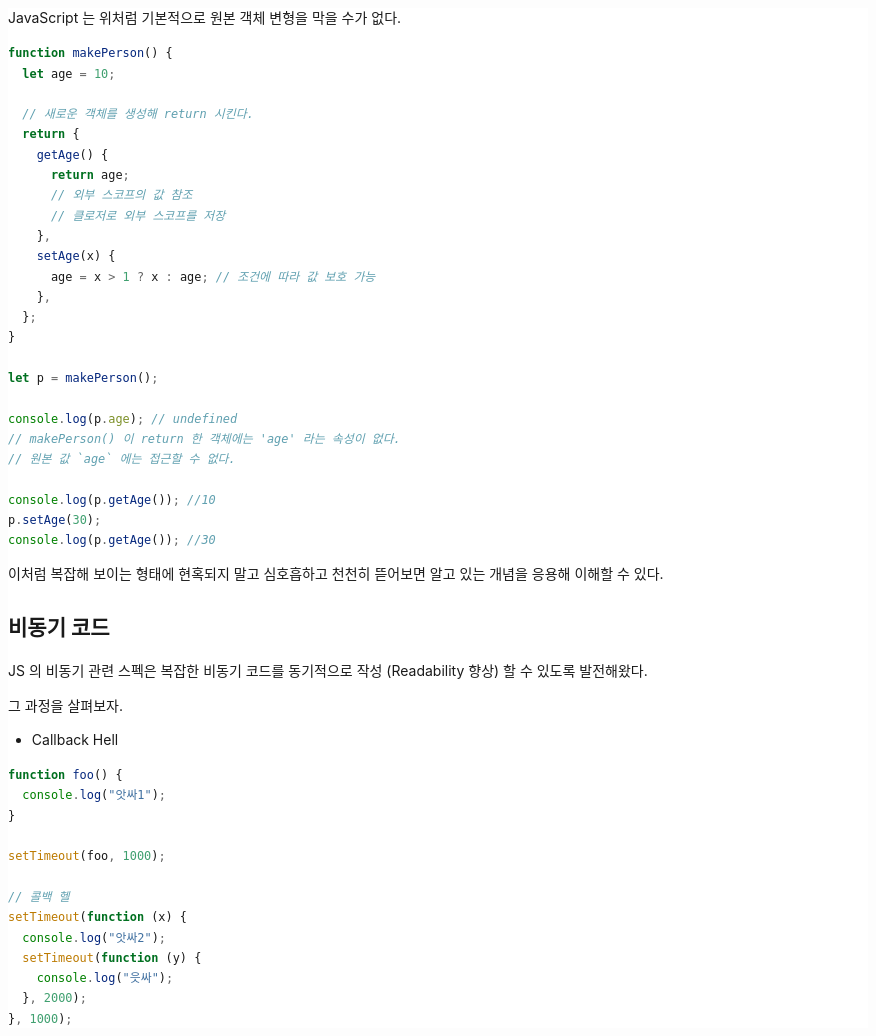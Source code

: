 JavaScript 는 위처럼 기본적으로 원본 객체 변형을 막을 수가 없다.

```javascript
function makePerson() {
  let age = 10;

  // 새로운 객체를 생성해 return 시킨다.
  return {
    getAge() {
      return age;
      // 외부 스코프의 값 참조
      // 클로저로 외부 스코프를 저장
    },
    setAge(x) {
      age = x > 1 ? x : age; // 조건에 따라 값 보호 가능
    },
  };
}

let p = makePerson();

console.log(p.age); // undefined
// makePerson() 이 return 한 객체에는 'age' 라는 속성이 없다.
// 원본 값 `age` 에는 접근할 수 없다.

console.log(p.getAge()); //10
p.setAge(30);
console.log(p.getAge()); //30
```

이처럼 복잡해 보이는 형태에 현혹되지 말고 심호흡하고 천천히 뜯어보면 알고 있는 개념을 응용해 이해할 수 있다.

## 비동기 코드

JS 의 비동기 관련 스펙은 복잡한 비동기 코드를 동기적으로 작성 (Readability 향상) 할 수 있도록 발전해왔다.

그 과정을 살펴보자.

- Callback Hell

```javascript
function foo() {
  console.log("앗싸1");
}

setTimeout(foo, 1000);

// 콜백 헬
setTimeout(function (x) {
  console.log("앗싸2");
  setTimeout(function (y) {
    console.log("읏싸");
  }, 2000);
}, 1000);
```
